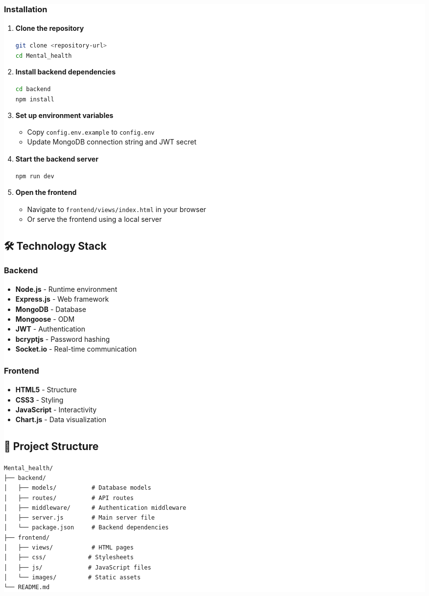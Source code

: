 ### Installation

1. **Clone the repository**
   ```bash
   git clone <repository-url>
   cd Mental_health
   ```

2. **Install backend dependencies**
   ```bash
   cd backend
   npm install
   ```

3. **Set up environment variables**
   - Copy `config.env.example` to `config.env`
   - Update MongoDB connection string and JWT secret

4. **Start the backend server**
   ```bash
   npm run dev
   ```

5. **Open the frontend**
   - Navigate to `frontend/views/index.html` in your browser
   - Or serve the frontend using a local server

## 🛠️ Technology Stack

### Backend
- **Node.js** - Runtime environment
- **Express.js** - Web framework
- **MongoDB** - Database
- **Mongoose** - ODM
- **JWT** - Authentication
- **bcryptjs** - Password hashing
- **Socket.io** - Real-time communication

### Frontend
- **HTML5** - Structure
- **CSS3** - Styling
- **JavaScript** - Interactivity
- **Chart.js** - Data visualization

## 📁 Project Structure

```
Mental_health/
├── backend/
│   ├── models/          # Database models
│   ├── routes/          # API routes
│   ├── middleware/      # Authentication middleware
│   ├── server.js        # Main server file
│   └── package.json     # Backend dependencies
├── frontend/
│   ├── views/           # HTML pages
│   ├── css/            # Stylesheets
│   ├── js/             # JavaScript files
│   └── images/         # Static assets
└── README.md
```
